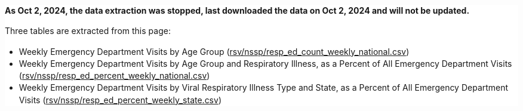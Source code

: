 **As Oct 2, 2024, the data extraction was stopped, last downloaded the data on Oct 2, 2024 and will not be updated.**


Three tables are extracted from this page:

- Weekly Emergency Department Visits by Age Group 
  ([rsv/nssp/resp_ed_count_weekly_national.csv](./rsv/archive/nssp/resp_ed_count_weekly_national.csv))
- Weekly Emergency Department Visits by Age Group and 
  Respiratory Illness, as a Percent of All Emergency Department Visits
  ([rsv/nssp/resp_ed_percent_weekly_national.csv](./rsv/archive/nssp/resp_ed_percent_weekly_national.csv))
- Weekly Emergency Department Visits by Viral Respiratory 
  Illness Type and State, as a Percent of All Emergency Department Visits
  ([rsv/nssp/resp_ed_percent_weekly_state.csv](./rsv/archive/nssp/resp_ed_percent_weekly_state.csv))
